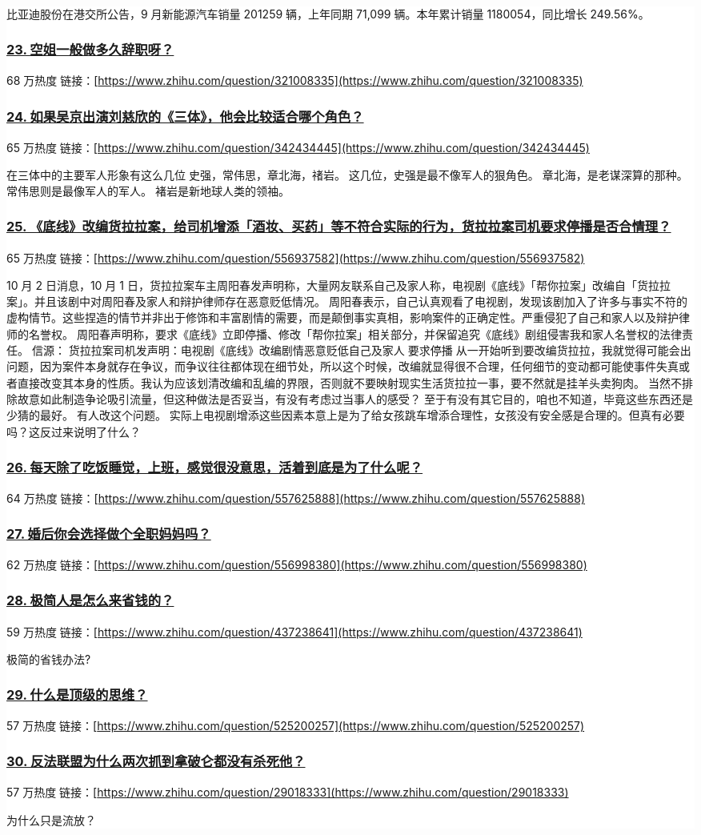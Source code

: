 比亚迪股份在港交所公告，9 月新能源汽车销量 201259 辆，上年同期 71,099 辆。本年累计销量 1180054，同比增长 249.56%。

### [23. 空姐一般做多久辞职呀？](https://www.zhihu.com/question/321008335)
68 万热度 链接：[https://www.zhihu.com/question/321008335](https://www.zhihu.com/question/321008335)



### [24. 如果吴京出演刘慈欣的《三体》，他会比较适合哪个角色？](https://www.zhihu.com/question/342434445)
65 万热度 链接：[https://www.zhihu.com/question/342434445](https://www.zhihu.com/question/342434445)

在三体中的主要军人形象有这么几位 史强，常伟思，章北海，禇岩。 这几位，史强是最不像军人的狠角色。 章北海，是老谋深算的那种。 常伟思则是最像军人的军人。 褚岩是新地球人类的领袖。

### [25. 《底线》改编货拉拉案，给司机增添「酒妆、买药」等不符合实际的行为，货拉拉案司机要求停播是否合情理？](https://www.zhihu.com/question/556937582)
65 万热度 链接：[https://www.zhihu.com/question/556937582](https://www.zhihu.com/question/556937582)

10 月 2 日消息，10 月 1 日，货拉拉案车主周阳春发声明称，大量网友联系自己及家人称，电视剧《底线》「帮你拉案」改编自「货拉拉案」。并且该剧中对周阳春及家人和辩护律师存在恶意贬低情况。 周阳春表示，自己认真观看了电视剧，发现该剧加入了许多与事实不符的虚构情节。这些捏造的情节并非出于修饰和丰富剧情的需要，而是颠倒事实真相，影响案件的正确定性。严重侵犯了自己和家人以及辩护律师的名誉权。 周阳春声明称，要求《底线》立即停播、修改「帮你拉案」相关部分，并保留追究《底线》剧组侵害我和家人名誉权的法律责任。 信源： 货拉拉案司机发声明：电视剧《底线》改编剧情恶意贬低自己及家人 要求停播 从一开始听到要改编货拉拉，我就觉得可能会出问题，因为案件本身就存在争议，而争议往往都体现在细节处，所以这个时候，改编就显得很不合理，任何细节的变动都可能使事件失真或者直接改变其本身的性质。我认为应该划清改编和乱编的界限，否则就不要映射现实生活货拉拉一事，要不然就是挂羊头卖狗肉。 当然不排除故意如此制造争论吸引流量，但这种做法是否妥当，有没有考虑过当事人的感受？ 至于有没有其它目的，咱也不知道，毕竟这些东西还是少猜的最好。 有人改这个问题。 实际上电视剧增添这些因素本意上是为了给女孩跳车增添合理性，女孩没有安全感是合理的。但真有必要吗？这反过来说明了什么？

### [26. 每天除了吃饭睡觉，上班，感觉很没意思，活着到底是为了什么呢？](https://www.zhihu.com/question/557625888)
64 万热度 链接：[https://www.zhihu.com/question/557625888](https://www.zhihu.com/question/557625888)



### [27. 婚后你会选择做个全职妈妈吗？](https://www.zhihu.com/question/556998380)
62 万热度 链接：[https://www.zhihu.com/question/556998380](https://www.zhihu.com/question/556998380)



### [28. 极简人是怎么来省钱的？](https://www.zhihu.com/question/437238641)
59 万热度 链接：[https://www.zhihu.com/question/437238641](https://www.zhihu.com/question/437238641)

极简的省钱办法?

### [29. 什么是顶级的思维？](https://www.zhihu.com/question/525200257)
57 万热度 链接：[https://www.zhihu.com/question/525200257](https://www.zhihu.com/question/525200257)



### [30. 反法联盟为什么两次抓到拿破仑都没有杀死他？](https://www.zhihu.com/question/29018333)
57 万热度 链接：[https://www.zhihu.com/question/29018333](https://www.zhihu.com/question/29018333)

为什么只是流放？
